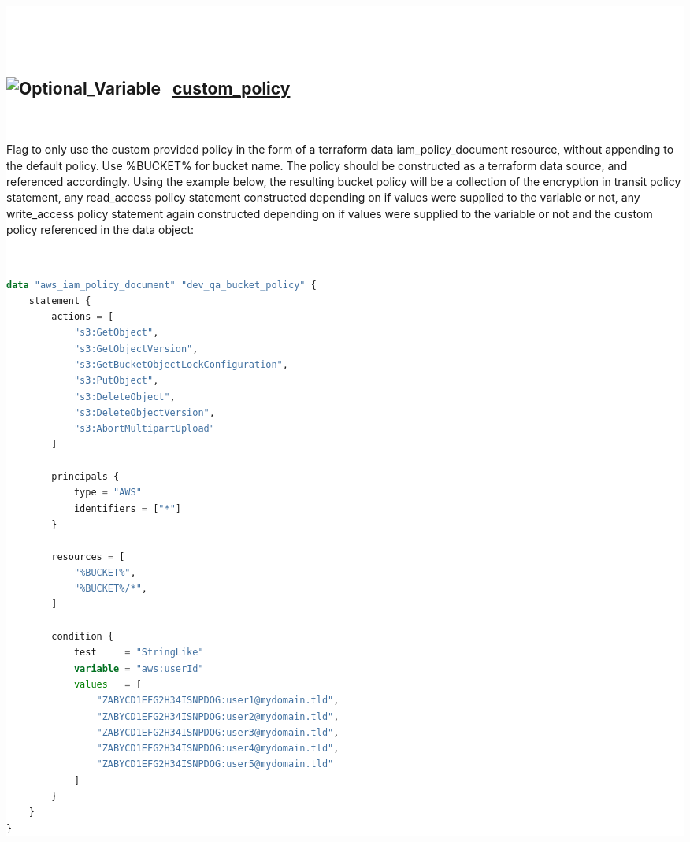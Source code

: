 <br><br><br>

## ![Optional_Variable](https://s3-us-west-2.amazonaws.com/img.cloudmage.io/icons/cloudmage/48/optional-shieldblock.png) &nbsp; [custom_policy](tfvar.name)

<br>

Flag to only use the custom provided policy in the form of a terraform data iam_policy_document resource, without appending to the default policy. Use %BUCKET% for bucket name. The policy should be constructed as a terraform data source, and referenced accordingly. Using the example below, the resulting bucket policy will be a collection of the encryption in transit policy statement, any read_access policy statement constructed depending on if values were supplied to the variable or not, any write_access policy statement again constructed depending on if values were supplied to the variable or not and the custom policy referenced in the data object:

<br>

```terraform
data "aws_iam_policy_document" "dev_qa_bucket_policy" {
    statement {
        actions = [
            "s3:GetObject",
            "s3:GetObjectVersion",
            "s3:GetBucketObjectLockConfiguration",
            "s3:PutObject",
            "s3:DeleteObject",
            "s3:DeleteObjectVersion",
            "s3:AbortMultipartUpload"
        ]

        principals {
            type = "AWS"
            identifiers = ["*"]
        }

        resources = [
            "%BUCKET%",
            "%BUCKET%/*",
        ]

        condition {
            test     = "StringLike"
            variable = "aws:userId"
            values   = [
                "ZABYCD1EFG2H34ISNPDOG:user1@mydomain.tld",
                "ZABYCD1EFG2H34ISNPDOG:user2@mydomain.tld",
                "ZABYCD1EFG2H34ISNPDOG:user3@mydomain.tld",
                "ZABYCD1EFG2H34ISNPDOG:user4@mydomain.tld",
                "ZABYCD1EFG2H34ISNPDOG:user5@mydomain.tld"
            ]
        }
    }
}
```
